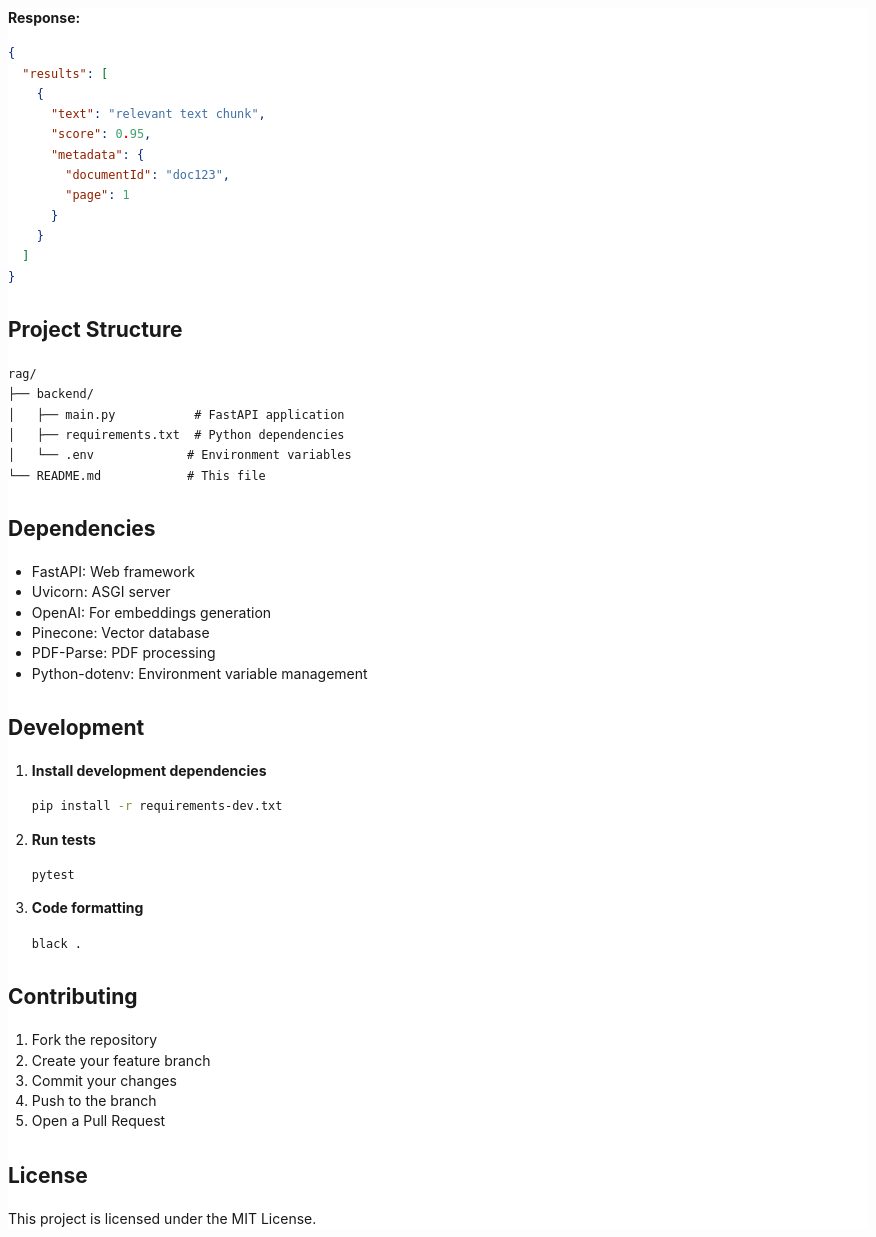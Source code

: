 **Response:**
```json
{
  "results": [
    {
      "text": "relevant text chunk",
      "score": 0.95,
      "metadata": {
        "documentId": "doc123",
        "page": 1
      }
    }
  ]
}
```

## Project Structure

```
rag/
├── backend/
│   ├── main.py           # FastAPI application
│   ├── requirements.txt  # Python dependencies
│   └── .env             # Environment variables
└── README.md            # This file
```

## Dependencies

- FastAPI: Web framework
- Uvicorn: ASGI server
- OpenAI: For embeddings generation
- Pinecone: Vector database
- PDF-Parse: PDF processing
- Python-dotenv: Environment variable management

## Development

1. **Install development dependencies**
   ```bash
   pip install -r requirements-dev.txt
   ```

2. **Run tests**
   ```bash
   pytest
   ```

3. **Code formatting**
   ```bash
   black .
   ```

## Contributing

1. Fork the repository
2. Create your feature branch
3. Commit your changes
4. Push to the branch
5. Open a Pull Request

## License

This project is licensed under the MIT License. 